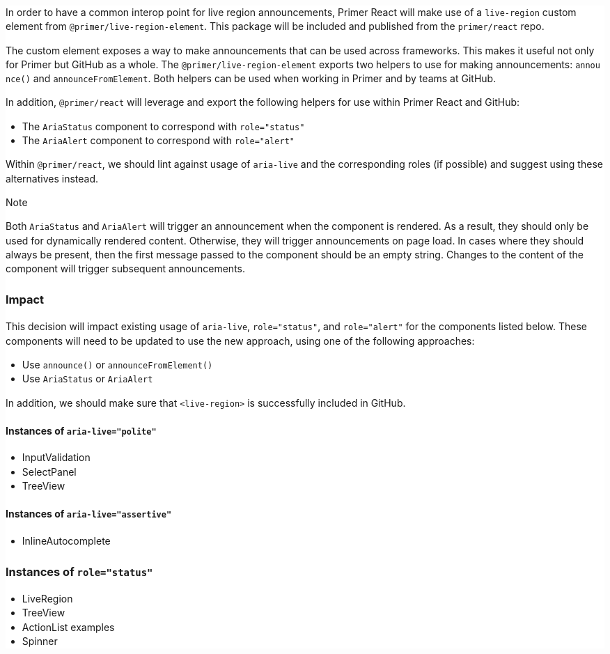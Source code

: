 In order to have a common interop point for live region announcements, Primer React will
make use of a `live-region` custom element from `@primer/live-region-element`.
This package will be included and published from the `primer/react` repo.

The custom element exposes a way to make announcements that can be used
across frameworks. This makes it useful not only for Primer but GitHub as a
whole. The `@primer/live-region-element` exports two helpers to use for making
announcements: `announce()` and `announceFromElement`. Both helpers can be used
when working in Primer and by teams at GitHub.

In addition, `@primer/react` will leverage and export the following helpers for
use within Primer React and GitHub:

- The `AriaStatus` component to correspond with `role="status"`
- The `AriaAlert` component to correspond with `role="alert"`

Within `@primer/react`, we should lint against usage of `aria-live` and the
corresponding roles (if possible) and suggest using these alternatives instead.

> [!NOTE]
> Both `AriaStatus` and `AriaAlert` will trigger an announcement when the component is
> rendered. As a result, they should only be used for dynamically rendered
> content. Otherwise, they will trigger announcements on page load. In cases
> where they should always be present, then the first message passed to the
> component should be an empty string. Changes to the content of the component
> will trigger subsequent announcements.

### Impact

This decision will impact existing usage of `aria-live`, `role="status"`, and
`role="alert"` for the components listed below. These components will need to be
updated to use the new approach, using one of the following approaches:

- Use `announce()` or `announceFromElement()`
- Use `AriaStatus` or `AriaAlert`

In addition, we should make sure that `<live-region>` is successfully included
in GitHub.

#### Instances of `aria-live="polite"`

- InputValidation
- SelectPanel
- TreeView

#### Instances of `aria-live="assertive"`

- InlineAutocomplete

### Instances of `role="status"`

- LiveRegion
- TreeView
- ActionList examples
- Spinner
